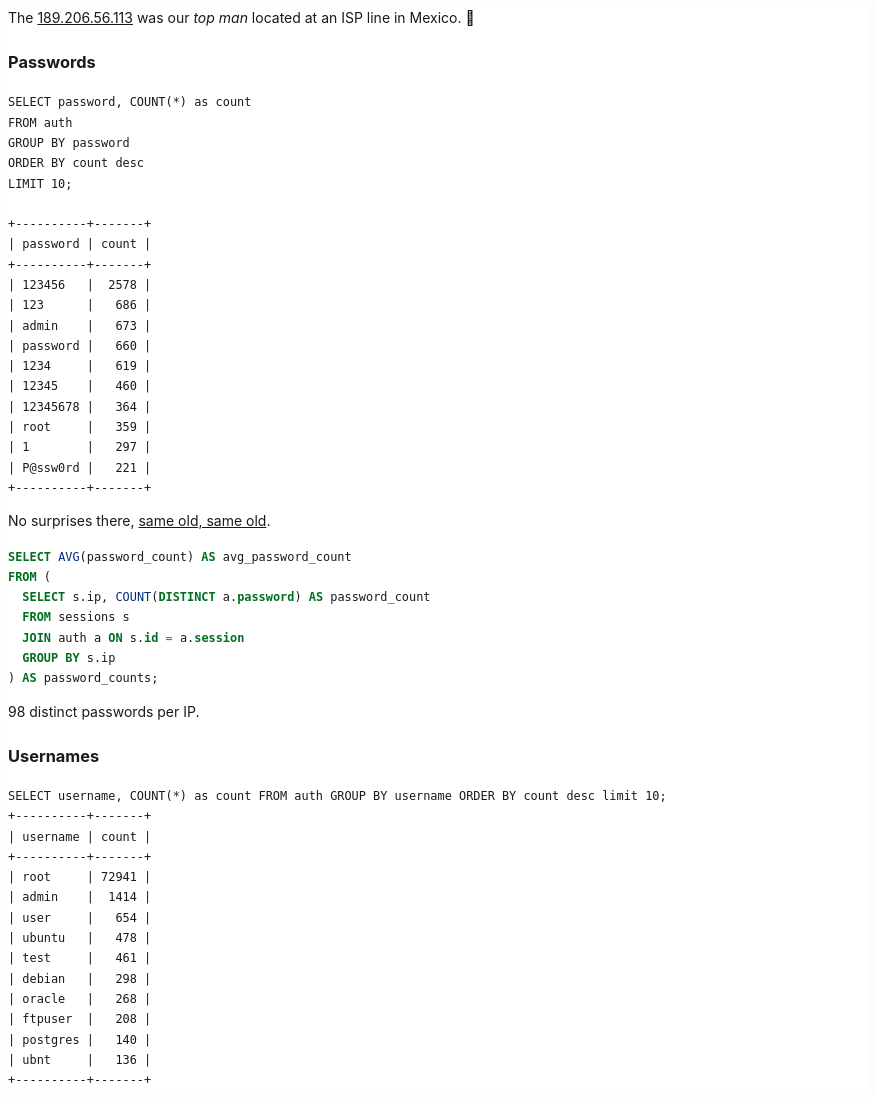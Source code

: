 The [189.206.56.113](https://www.abuseipdb.com/check/189.206.56.113) was our *top man* located at an ISP line in Mexico. :tophat:

### Passwords

```mysql
SELECT password, COUNT(*) as count
FROM auth
GROUP BY password
ORDER BY count desc
LIMIT 10;

+----------+-------+
| password | count |
+----------+-------+
| 123456   |  2578 |
| 123      |   686 |
| admin    |   673 |
| password |   660 |
| 1234     |   619 |
| 12345    |   460 |
| 12345678 |   364 |
| root     |   359 |
| 1        |   297 |
| P@ssw0rd |   221 |
+----------+-------+
```
No surprises there, [same old, same old](https://github.com/danielmiessler/SecLists/blob/master/Passwords/Leaked-Databases/rockyou-10.txt).


```sql
SELECT AVG(password_count) AS avg_password_count
FROM (
  SELECT s.ip, COUNT(DISTINCT a.password) AS password_count
  FROM sessions s
  JOIN auth a ON s.id = a.session
  GROUP BY s.ip
) AS password_counts;
```
98 distinct passwords per IP.



### Usernames

```mysql
SELECT username, COUNT(*) as count FROM auth GROUP BY username ORDER BY count desc limit 10;
+----------+-------+
| username | count |
+----------+-------+
| root     | 72941 |
| admin    |  1414 |
| user     |   654 |
| ubuntu   |   478 |
| test     |   461 |
| debian   |   298 |
| oracle   |   268 |
| ftpuser  |   208 |
| postgres |   140 |
| ubnt     |   136 |
+----------+-------+
```
